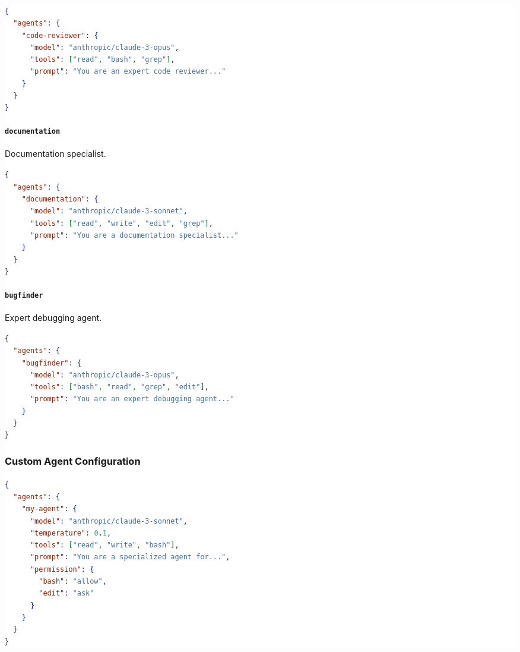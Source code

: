 ```json
{
  "agents": {
    "code-reviewer": {
      "model": "anthropic/claude-3-opus",
      "tools": ["read", "bash", "grep"],
      "prompt": "You are an expert code reviewer..."
    }
  }
}
```

#### `documentation`
Documentation specialist.

```json
{
  "agents": {
    "documentation": {
      "model": "anthropic/claude-3-sonnet",
      "tools": ["read", "write", "edit", "grep"],
      "prompt": "You are a documentation specialist..."
    }
  }
}
```

#### `bugfinder`
Expert debugging agent.

```json
{
  "agents": {
    "bugfinder": {
      "model": "anthropic/claude-3-opus",
      "tools": ["bash", "read", "grep", "edit"],
      "prompt": "You are an expert debugging agent..."
    }
  }
}
```

### Custom Agent Configuration

```json
{
  "agents": {
    "my-agent": {
      "model": "anthropic/claude-3-sonnet",
      "temperature": 0.1,
      "tools": ["read", "write", "bash"],
      "prompt": "You are a specialized agent for...",
      "permission": {
        "bash": "allow",
        "edit": "ask"
      }
    }
  }
}
```
